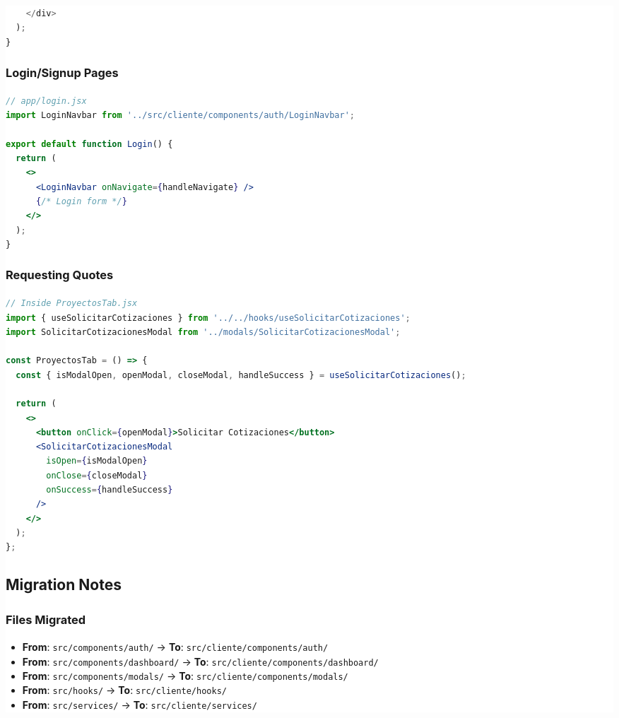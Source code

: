 ```jsx
    </div>
  );
}
```

### Login/Signup Pages
```jsx
// app/login.jsx
import LoginNavbar from '../src/cliente/components/auth/LoginNavbar';

export default function Login() {
  return (
    <>
      <LoginNavbar onNavigate={handleNavigate} />
      {/* Login form */}
    </>
  );
}
```

### Requesting Quotes
```jsx
// Inside ProyectosTab.jsx
import { useSolicitarCotizaciones } from '../../hooks/useSolicitarCotizaciones';
import SolicitarCotizacionesModal from '../modals/SolicitarCotizacionesModal';

const ProyectosTab = () => {
  const { isModalOpen, openModal, closeModal, handleSuccess } = useSolicitarCotizaciones();

  return (
    <>
      <button onClick={openModal}>Solicitar Cotizaciones</button>
      <SolicitarCotizacionesModal
        isOpen={isModalOpen}
        onClose={closeModal}
        onSuccess={handleSuccess}
      />
    </>
  );
};
```

## Migration Notes

### Files Migrated
- **From**: `src/components/auth/` → **To**: `src/cliente/components/auth/`
- **From**: `src/components/dashboard/` → **To**: `src/cliente/components/dashboard/`
- **From**: `src/components/modals/` → **To**: `src/cliente/components/modals/`
- **From**: `src/hooks/` → **To**: `src/cliente/hooks/`
- **From**: `src/services/` → **To**: `src/cliente/services/`
